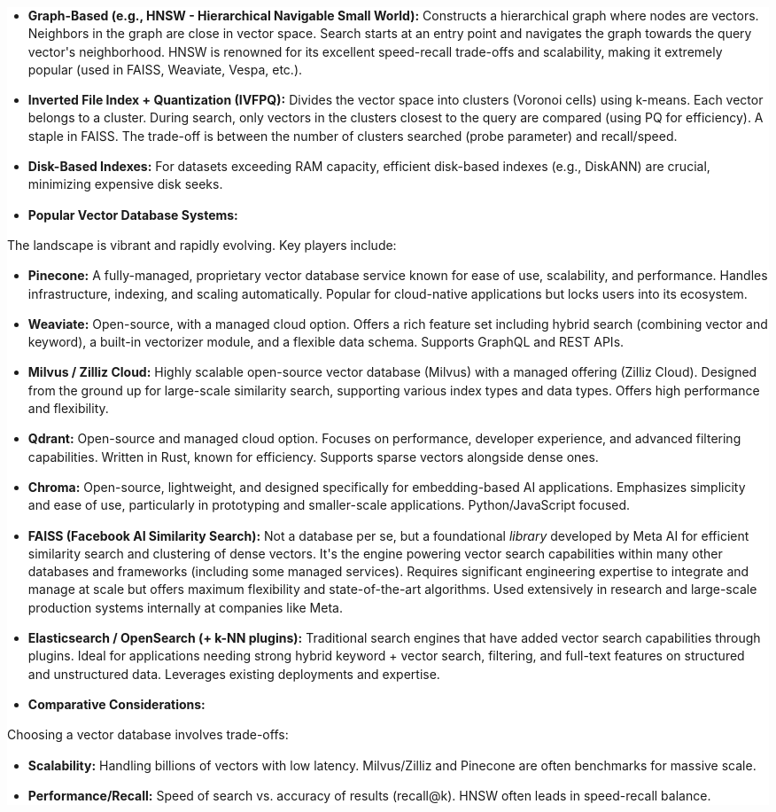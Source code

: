 *   **Graph-Based (e.g., HNSW - Hierarchical Navigable Small World):** Constructs a hierarchical graph where nodes are vectors. Neighbors in the graph are close in vector space. Search starts at an entry point and navigates the graph towards the query vector's neighborhood. HNSW is renowned for its excellent speed-recall trade-offs and scalability, making it extremely popular (used in FAISS, Weaviate, Vespa, etc.).

*   **Inverted File Index + Quantization (IVFPQ):** Divides the vector space into clusters (Voronoi cells) using k-means. Each vector belongs to a cluster. During search, only vectors in the clusters closest to the query are compared (using PQ for efficiency). A staple in FAISS. The trade-off is between the number of clusters searched (probe parameter) and recall/speed.

*   **Disk-Based Indexes:** For datasets exceeding RAM capacity, efficient disk-based indexes (e.g., DiskANN) are crucial, minimizing expensive disk seeks.

*   **Popular Vector Database Systems:**

The landscape is vibrant and rapidly evolving. Key players include:

*   **Pinecone:** A fully-managed, proprietary vector database service known for ease of use, scalability, and performance. Handles infrastructure, indexing, and scaling automatically. Popular for cloud-native applications but locks users into its ecosystem.

*   **Weaviate:** Open-source, with a managed cloud option. Offers a rich feature set including hybrid search (combining vector and keyword), a built-in vectorizer module, and a flexible data schema. Supports GraphQL and REST APIs.

*   **Milvus / Zilliz Cloud:** Highly scalable open-source vector database (Milvus) with a managed offering (Zilliz Cloud). Designed from the ground up for large-scale similarity search, supporting various index types and data types. Offers high performance and flexibility.

*   **Qdrant:** Open-source and managed cloud option. Focuses on performance, developer experience, and advanced filtering capabilities. Written in Rust, known for efficiency. Supports sparse vectors alongside dense ones.

*   **Chroma:** Open-source, lightweight, and designed specifically for embedding-based AI applications. Emphasizes simplicity and ease of use, particularly in prototyping and smaller-scale applications. Python/JavaScript focused.

*   **FAISS (Facebook AI Similarity Search):** Not a database per se, but a foundational *library* developed by Meta AI for efficient similarity search and clustering of dense vectors. It's the engine powering vector search capabilities within many other databases and frameworks (including some managed services). Requires significant engineering expertise to integrate and manage at scale but offers maximum flexibility and state-of-the-art algorithms. Used extensively in research and large-scale production systems internally at companies like Meta.

*   **Elasticsearch / OpenSearch (+ k-NN plugins):** Traditional search engines that have added vector search capabilities through plugins. Ideal for applications needing strong hybrid keyword + vector search, filtering, and full-text features on structured and unstructured data. Leverages existing deployments and expertise.

*   **Comparative Considerations:**

Choosing a vector database involves trade-offs:

*   **Scalability:** Handling billions of vectors with low latency. Milvus/Zilliz and Pinecone are often benchmarks for massive scale.

*   **Performance/Recall:** Speed of search vs. accuracy of results (recall@k). HNSW often leads in speed-recall balance.
